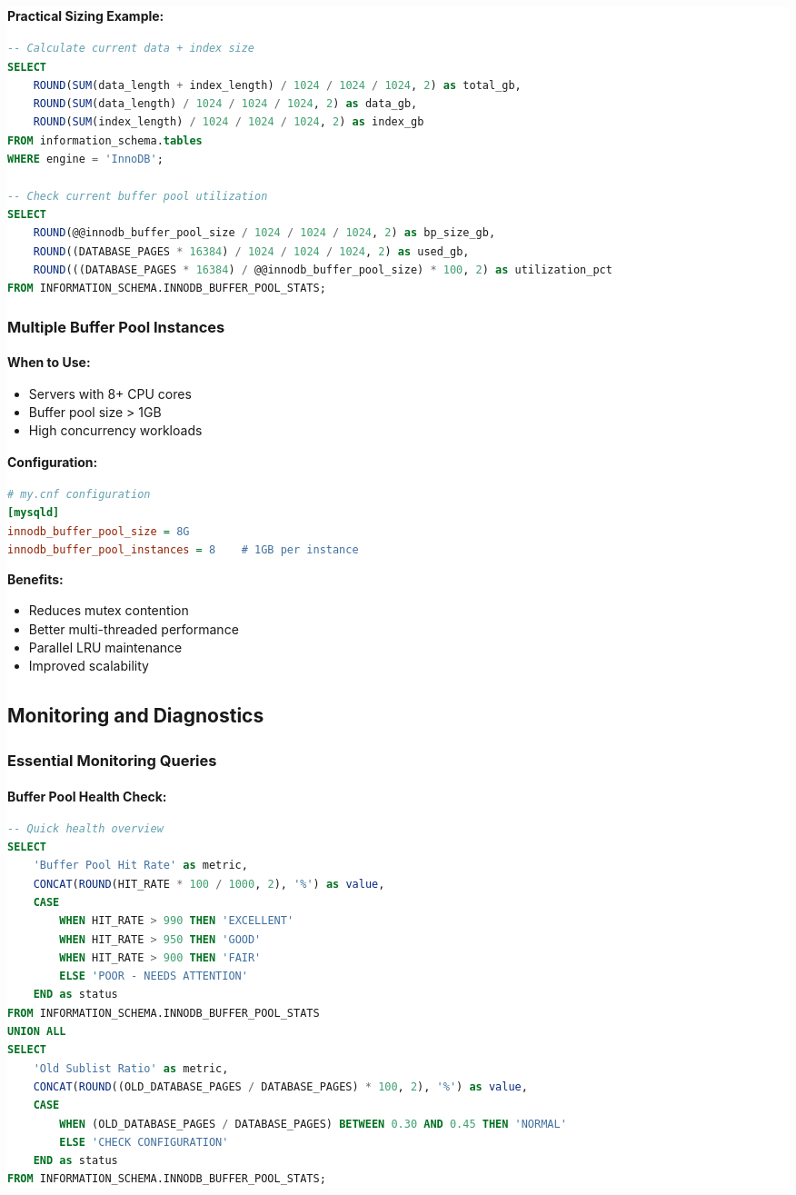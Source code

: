 **Practical Sizing Example:**
```sql
-- Calculate current data + index size
SELECT 
    ROUND(SUM(data_length + index_length) / 1024 / 1024 / 1024, 2) as total_gb,
    ROUND(SUM(data_length) / 1024 / 1024 / 1024, 2) as data_gb,
    ROUND(SUM(index_length) / 1024 / 1024 / 1024, 2) as index_gb
FROM information_schema.tables 
WHERE engine = 'InnoDB';

-- Check current buffer pool utilization
SELECT 
    ROUND(@@innodb_buffer_pool_size / 1024 / 1024 / 1024, 2) as bp_size_gb,
    ROUND((DATABASE_PAGES * 16384) / 1024 / 1024 / 1024, 2) as used_gb,
    ROUND(((DATABASE_PAGES * 16384) / @@innodb_buffer_pool_size) * 100, 2) as utilization_pct
FROM INFORMATION_SCHEMA.INNODB_BUFFER_POOL_STATS;
```

### Multiple Buffer Pool Instances

**When to Use:**
- Servers with 8+ CPU cores
- Buffer pool size > 1GB
- High concurrency workloads

**Configuration:**
```ini
# my.cnf configuration
[mysqld]
innodb_buffer_pool_size = 8G
innodb_buffer_pool_instances = 8    # 1GB per instance
```

**Benefits:**
- Reduces mutex contention
- Better multi-threaded performance
- Parallel LRU maintenance
- Improved scalability

## Monitoring and Diagnostics

### Essential Monitoring Queries

**Buffer Pool Health Check:**
```sql
-- Quick health overview
SELECT 
    'Buffer Pool Hit Rate' as metric,
    CONCAT(ROUND(HIT_RATE * 100 / 1000, 2), '%') as value,
    CASE 
        WHEN HIT_RATE > 990 THEN 'EXCELLENT'
        WHEN HIT_RATE > 950 THEN 'GOOD'
        WHEN HIT_RATE > 900 THEN 'FAIR'
        ELSE 'POOR - NEEDS ATTENTION'
    END as status
FROM INFORMATION_SCHEMA.INNODB_BUFFER_POOL_STATS
UNION ALL
SELECT 
    'Old Sublist Ratio' as metric,
    CONCAT(ROUND((OLD_DATABASE_PAGES / DATABASE_PAGES) * 100, 2), '%') as value,
    CASE 
        WHEN (OLD_DATABASE_PAGES / DATABASE_PAGES) BETWEEN 0.30 AND 0.45 THEN 'NORMAL'
        ELSE 'CHECK CONFIGURATION'
    END as status
FROM INFORMATION_SCHEMA.INNODB_BUFFER_POOL_STATS;
```